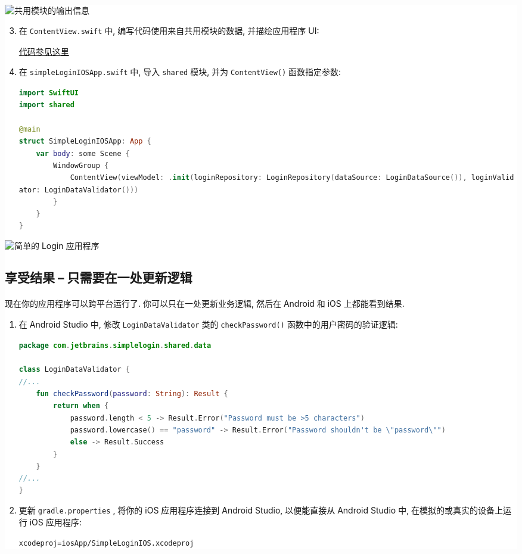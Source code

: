    <img src="/assets/docs/images/multiplatform-mobile/integrate-in-existing-app/xcode-iphone-hello.png" alt="共用模块的输出信息" width="300"/>

3. 在 `ContentView.swift` 中, 编写代码使用来自共用模块的数据, 并描绘应用程序 UI:

   [代码参见这里](https://github.com/JetBrains/kotlin-web-site/blob/master/docs/snippets/android-ios-tutorial/ContentView.swift)

4. 在 `simpleLoginIOSApp.swift` 中, 导入 `shared` 模块, 并为 `ContentView()` 函数指定参数:

    ```swift
    import SwiftUI
    import shared
    
    @main
    struct SimpleLoginIOSApp: App {
        var body: some Scene {
            WindowGroup {
                ContentView(viewModel: .init(loginRepository: LoginRepository(dataSource: LoginDataSource()), loginValidator: LoginDataValidator()))
            }
        }
    }
   ```

<img src="/assets/docs/images/multiplatform-mobile/integrate-in-existing-app/xcode-iphone-login.png" alt="简单的 Login 应用程序" width="300"/>

## 享受结果 – 只需要在一处更新逻辑

现在你的应用程序可以跨平台运行了. 你可以只在一处更新业务逻辑, 然后在 Android 和 iOS 上都能看到结果.

1. 在 Android Studio 中, 修改 `LoginDataValidator` 类的 `checkPassword()` 函数中的用户密码的验证逻辑:

   ```kotlin
   package com.jetbrains.simplelogin.shared.data

   class LoginDataValidator {
   //...
       fun checkPassword(password: String): Result {
           return when {
               password.length < 5 -> Result.Error("Password must be >5 characters")
               password.lowercase() == "password" -> Result.Error("Password shouldn't be \"password\"")
               else -> Result.Success
           }
       }
   //...
   }
   ```

2. 更新 `gradle.properties` , 将你的 iOS 应用程序连接到 Android Studio, 以便能直接从 Android Studio 中, 在模拟的或真实的设备上运行 iOS 应用程序:

    ```text
    xcodeproj=iosApp/SimpleLoginIOS.xcodeproj
    ```
